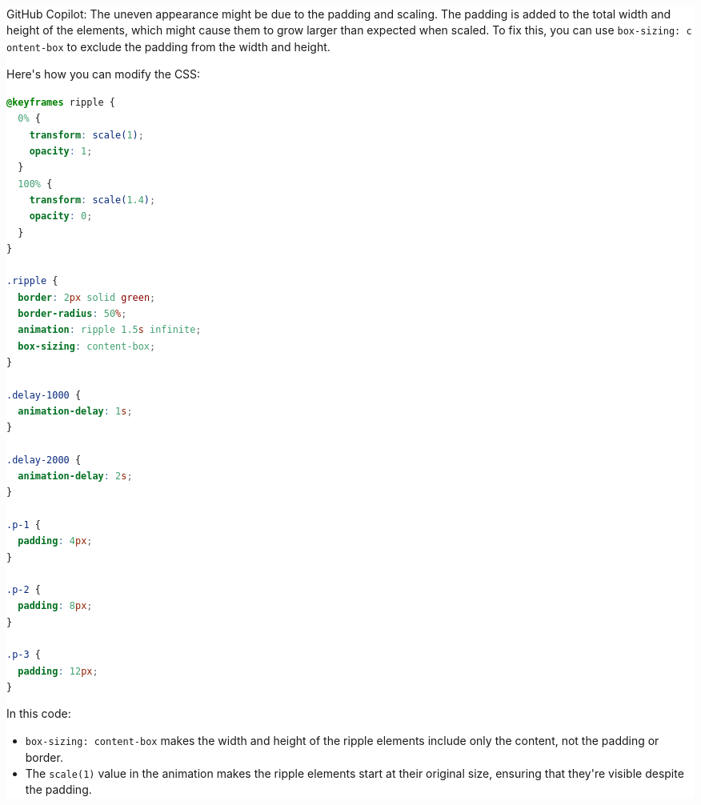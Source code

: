 GitHub Copilot: The uneven appearance might be due to the padding and scaling. The padding is added to the total width and height of the elements, which might cause them to grow larger than expected when scaled. To fix this, you can use `box-sizing: content-box` to exclude the padding from the width and height.

Here's how you can modify the CSS:

```css
@keyframes ripple {
  0% {
    transform: scale(1);
    opacity: 1;
  }
  100% {
    transform: scale(1.4);
    opacity: 0;
  }
}

.ripple {
  border: 2px solid green;
  border-radius: 50%;
  animation: ripple 1.5s infinite;
  box-sizing: content-box;
}

.delay-1000 {
  animation-delay: 1s;
}

.delay-2000 {
  animation-delay: 2s;
}

.p-1 {
  padding: 4px;
}

.p-2 {
  padding: 8px;
}

.p-3 {
  padding: 12px;
}
```

In this code:

- `box-sizing: content-box` makes the width and height of the ripple elements include only the content, not the padding or border.
- The `scale(1)` value in the animation makes the ripple elements start at their original size, ensuring that they're visible despite the padding.
